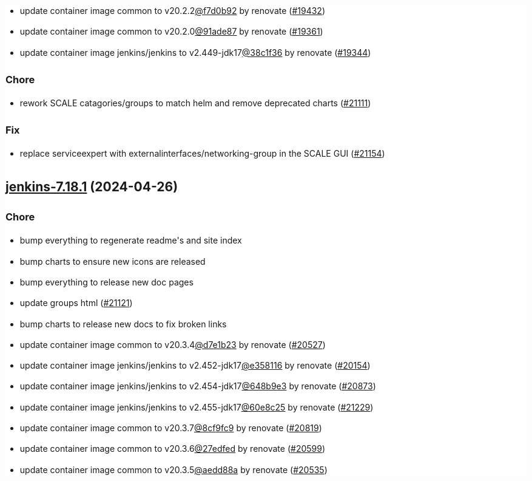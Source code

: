 - update container image common to v20.2.2[@f7d0b92](https://github.com/f7d0b92) by renovate ([#19432](https://github.com/truecharts/charts/issues/19432))

- update container image common to v20.2.0[@91ade87](https://github.com/91ade87) by renovate ([#19361](https://github.com/truecharts/charts/issues/19361))

- update container image jenkins/jenkins to v2.449-jdk17[@38c1f36](https://github.com/38c1f36) by renovate ([#19344](https://github.com/truecharts/charts/issues/19344))

### Chore



- rework SCALE catagories/groups to match helm and remove deprecated charts ([#21111](https://github.com/truecharts/charts/issues/21111))

### Fix



- replace serviceexpert with externalinterfaces/networking-group in the SCALE GUI ([#21154](https://github.com/truecharts/charts/issues/21154))


## [jenkins-7.18.1](https://github.com/truecharts/charts/compare/jenkins-7.9.0...jenkins-7.18.1) (2024-04-26)

### Chore



- bump everything to regenerate readme's and site index

- bump charts to ensure new icons are released

- bump everything to release new doc pages

- update groups html ([#21121](https://github.com/truecharts/charts/issues/21121))

- bump charts to release new docs to fix broken links

- update container image common to v20.3.4[@d7e1b23](https://github.com/d7e1b23) by renovate ([#20527](https://github.com/truecharts/charts/issues/20527))

- update container image jenkins/jenkins to v2.452-jdk17[@e358116](https://github.com/e358116) by renovate ([#20154](https://github.com/truecharts/charts/issues/20154))

- update container image jenkins/jenkins to v2.454-jdk17[@648b9e3](https://github.com/648b9e3) by renovate ([#20873](https://github.com/truecharts/charts/issues/20873))

- update container image jenkins/jenkins to v2.455-jdk17[@60e8c25](https://github.com/60e8c25) by renovate ([#21229](https://github.com/truecharts/charts/issues/21229))

- update container image common to v20.3.7[@8cf9fc9](https://github.com/8cf9fc9) by renovate ([#20819](https://github.com/truecharts/charts/issues/20819))

- update container image common to v20.3.6[@27edfed](https://github.com/27edfed) by renovate ([#20599](https://github.com/truecharts/charts/issues/20599))

- update container image common to v20.3.5[@aedd88a](https://github.com/aedd88a) by renovate ([#20535](https://github.com/truecharts/charts/issues/20535))
